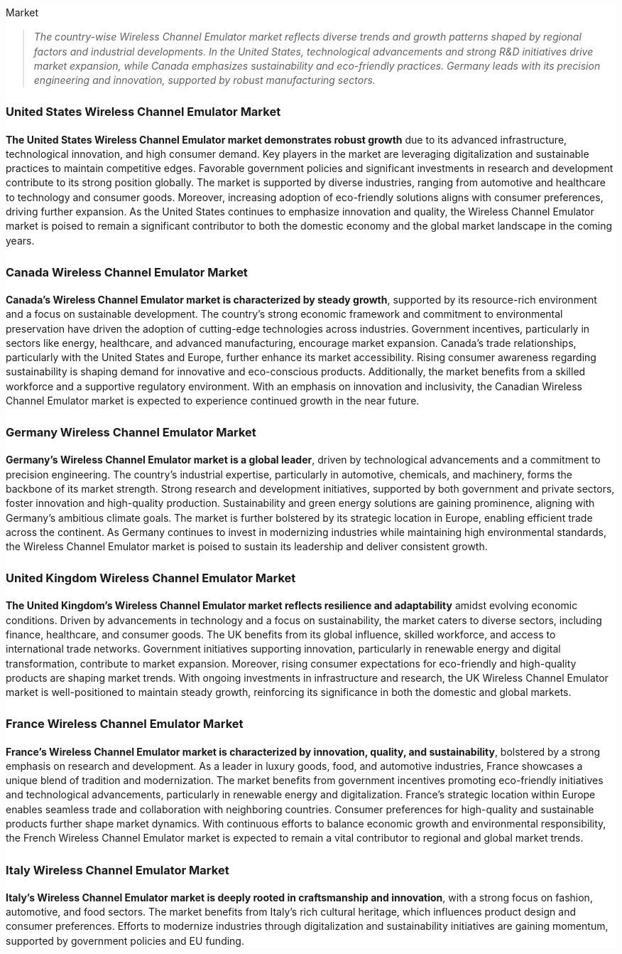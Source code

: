 Market<br /></span></h1><blockquote><p><em><span class="">The country-wise Wireless Channel Emulator market reflects diverse trends and growth patterns shaped by regional factors and industrial developments. In the United States, technological advancements and strong R&amp;D initiatives drive market expansion, while Canada emphasizes sustainability and eco-friendly practices. Germany leads with its precision engineering and innovation, supported by robust manufacturing sectors.</span></em></p></blockquote><h3><strong>United States Wireless Channel Emulator Market</strong></h3><p><strong>The United States Wireless Channel Emulator market demonstrates robust growth</strong> due to its advanced infrastructure, technological innovation, and high consumer demand. Key players in the market are leveraging digitalization and sustainable practices to maintain competitive edges. Favorable government policies and significant investments in research and development contribute to its strong position globally. The market is supported by diverse industries, ranging from automotive and healthcare to technology and consumer goods. Moreover, increasing adoption of eco-friendly solutions aligns with consumer preferences, driving further expansion. As the United States continues to emphasize innovation and quality, the Wireless Channel Emulator market is poised to remain a significant contributor to both the domestic economy and the global market landscape in the coming years.</p><h3><strong>Canada Wireless Channel Emulator Market</strong></h3><p><strong>Canada&rsquo;s Wireless Channel Emulator market is characterized by steady growth</strong>, supported by its resource-rich environment and a focus on sustainable development. The country&rsquo;s strong economic framework and commitment to environmental preservation have driven the adoption of cutting-edge technologies across industries. Government incentives, particularly in sectors like energy, healthcare, and advanced manufacturing, encourage market expansion. Canada&rsquo;s trade relationships, particularly with the United States and Europe, further enhance its market accessibility. Rising consumer awareness regarding sustainability is shaping demand for innovative and eco-conscious products. Additionally, the market benefits from a skilled workforce and a supportive regulatory environment. With an emphasis on innovation and inclusivity, the Canadian Wireless Channel Emulator market is expected to experience continued growth in the near future.</p><h3><strong>Germany Wireless Channel Emulator Market</strong></h3><p><strong>Germany&rsquo;s Wireless Channel Emulator market is a global leader</strong>, driven by technological advancements and a commitment to precision engineering. The country&rsquo;s industrial expertise, particularly in automotive, chemicals, and machinery, forms the backbone of its market strength. Strong research and development initiatives, supported by both government and private sectors, foster innovation and high-quality production. Sustainability and green energy solutions are gaining prominence, aligning with Germany&rsquo;s ambitious climate goals. The market is further bolstered by its strategic location in Europe, enabling efficient trade across the continent. As Germany continues to invest in modernizing industries while maintaining high environmental standards, the Wireless Channel Emulator market is poised to sustain its leadership and deliver consistent growth.</p><h3><strong>United Kingdom Wireless Channel Emulator Market</strong></h3><p><strong>The United Kingdom&rsquo;s Wireless Channel Emulator market reflects resilience and adaptability</strong> amidst evolving economic conditions. Driven by advancements in technology and a focus on sustainability, the market caters to diverse sectors, including finance, healthcare, and consumer goods. The UK benefits from its global influence, skilled workforce, and access to international trade networks. Government initiatives supporting innovation, particularly in renewable energy and digital transformation, contribute to market expansion. Moreover, rising consumer expectations for eco-friendly and high-quality products are shaping market trends. With ongoing investments in infrastructure and research, the UK Wireless Channel Emulator market is well-positioned to maintain steady growth, reinforcing its significance in both the domestic and global markets.</p><h3><strong>France Wireless Channel Emulator Market</strong></h3><p><strong>France&rsquo;s Wireless Channel Emulator market is characterized by innovation, quality, and sustainability</strong>, bolstered by a strong emphasis on research and development. As a leader in luxury goods, food, and automotive industries, France showcases a unique blend of tradition and modernization. The market benefits from government incentives promoting eco-friendly initiatives and technological advancements, particularly in renewable energy and digitalization. France&rsquo;s strategic location within Europe enables seamless trade and collaboration with neighboring countries. Consumer preferences for high-quality and sustainable products further shape market dynamics. With continuous efforts to balance economic growth and environmental responsibility, the French Wireless Channel Emulator market is expected to remain a vital contributor to regional and global market trends.</p><h3><strong>Italy Wireless Channel Emulator Market</strong></h3><p><strong>Italy&rsquo;s Wireless Channel Emulator market is deeply rooted in craftsmanship and innovation</strong>, with a strong focus on fashion, automotive, and food sectors. The market benefits from Italy&rsquo;s rich cultural heritage, which influences product design and consumer preferences. Efforts to modernize industries through digitalization and sustainability initiatives are gaining momentum, supported by government policies and EU funding.